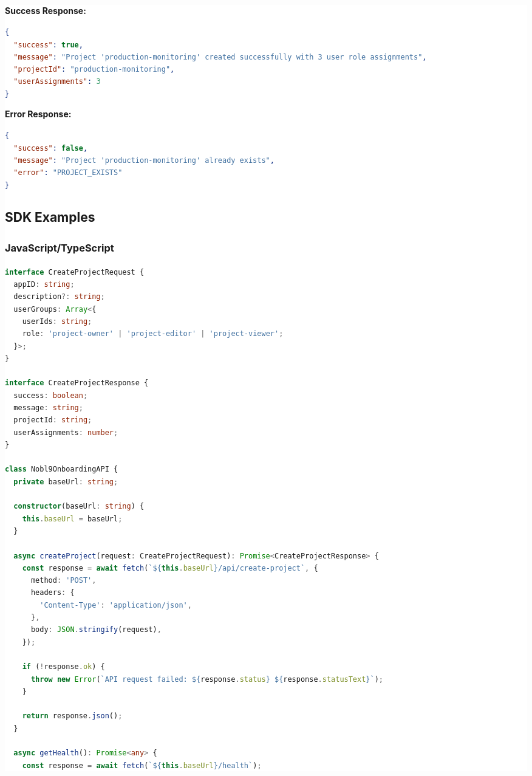**Success Response:**
```json
{
  "success": true,
  "message": "Project 'production-monitoring' created successfully with 3 user role assignments",
  "projectId": "production-monitoring",
  "userAssignments": 3
}
```

**Error Response:**
```json
{
  "success": false,
  "message": "Project 'production-monitoring' already exists",
  "error": "PROJECT_EXISTS"
}
```

## SDK Examples

### JavaScript/TypeScript

```typescript
interface CreateProjectRequest {
  appID: string;
  description?: string;
  userGroups: Array<{
    userIds: string;
    role: 'project-owner' | 'project-editor' | 'project-viewer';
  }>;
}

interface CreateProjectResponse {
  success: boolean;
  message: string;
  projectId: string;
  userAssignments: number;
}

class Nobl9OnboardingAPI {
  private baseUrl: string;

  constructor(baseUrl: string) {
    this.baseUrl = baseUrl;
  }

  async createProject(request: CreateProjectRequest): Promise<CreateProjectResponse> {
    const response = await fetch(`${this.baseUrl}/api/create-project`, {
      method: 'POST',
      headers: {
        'Content-Type': 'application/json',
      },
      body: JSON.stringify(request),
    });

    if (!response.ok) {
      throw new Error(`API request failed: ${response.status} ${response.statusText}`);
    }

    return response.json();
  }

  async getHealth(): Promise<any> {
    const response = await fetch(`${this.baseUrl}/health`);
```